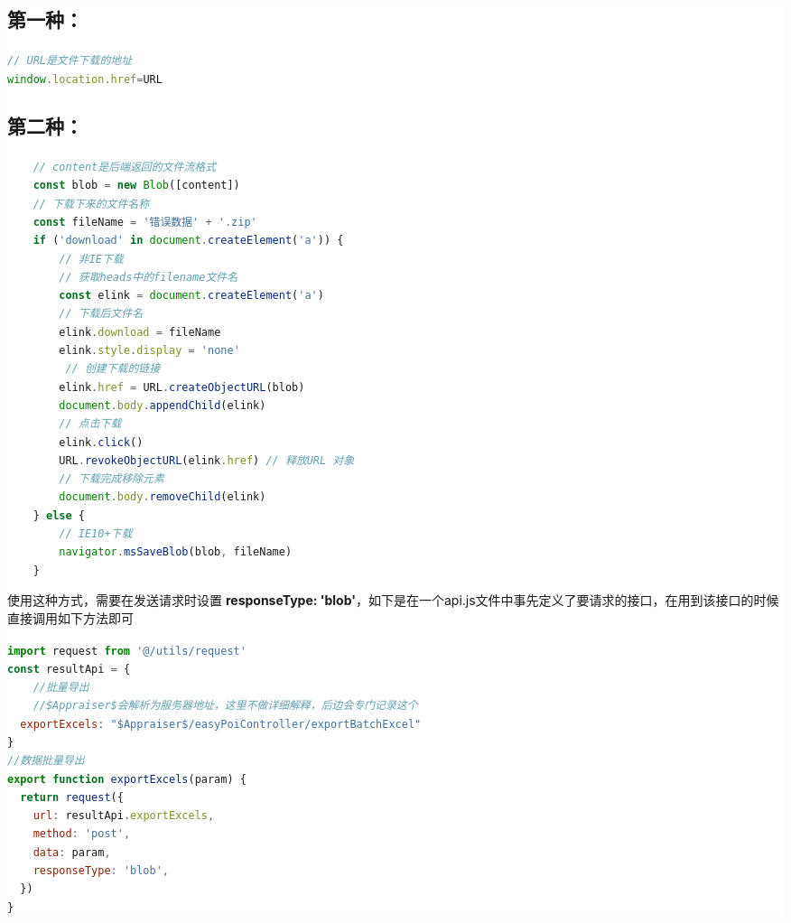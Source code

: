 ## 第一种：

```js
// URL是文件下载的地址 
window.location.href=URL
```

## 第二种：

```js
    // content是后端返回的文件流格式    
    const blob = new Blob([content])
    // 下载下来的文件名称
    const fileName = '错误数据' + '.zip'
    if ('download' in document.createElement('a')) {
        // 非IE下载
        // 获取heads中的filename文件名
        const elink = document.createElement('a')
        // 下载后文件名
        elink.download = fileName
        elink.style.display = 'none'
         // 创建下载的链接
        elink.href = URL.createObjectURL(blob)
        document.body.appendChild(elink)
        // 点击下载
        elink.click()
        URL.revokeObjectURL(elink.href) // 释放URL 对象
        // 下载完成移除元素
        document.body.removeChild(elink)
    } else {
        // IE10+下载
        navigator.msSaveBlob(blob, fileName)
    }
```

使用这种方式，需要在发送请求时设置 **responseType: 'blob'**，如下是在一个api.js文件中事先定义了要请求的接口，在用到该接口的时候直接调用如下方法即可

```js
import request from '@/utils/request'
const resultApi = {
    //批量导出
    //$Appraiser$会解析为服务器地址，这里不做详细解释，后边会专门记录这个
  exportExcels: "$Appraiser$/easyPoiController/exportBatchExcel"
}
//数据批量导出
export function exportExcels(param) {
  return request({
    url: resultApi.exportExcels,
    method: 'post',
    data: param,
    responseType: 'blob',
  })
}
```
